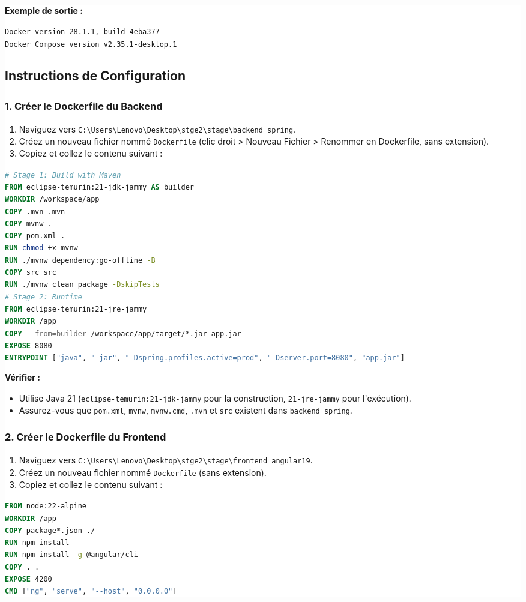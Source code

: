 **Exemple de sortie :**

```
Docker version 28.1.1, build 4eba377
Docker Compose version v2.35.1-desktop.1
```

## Instructions de Configuration

### 1. Créer le Dockerfile du Backend

1.  Naviguez vers `C:\Users\Lenovo\Desktop\stge2\stage\backend_spring`.
2.  Créez un nouveau fichier nommé `Dockerfile` (clic droit > Nouveau Fichier > Renommer en Dockerfile, sans extension).
3.  Copiez et collez le contenu suivant :

```dockerfile
# Stage 1: Build with Maven
FROM eclipse-temurin:21-jdk-jammy AS builder
WORKDIR /workspace/app
COPY .mvn .mvn
COPY mvnw .
COPY pom.xml .
RUN chmod +x mvnw
RUN ./mvnw dependency:go-offline -B
COPY src src
RUN ./mvnw clean package -DskipTests
# Stage 2: Runtime
FROM eclipse-temurin:21-jre-jammy
WORKDIR /app
COPY --from=builder /workspace/app/target/*.jar app.jar
EXPOSE 8080
ENTRYPOINT ["java", "-jar", "-Dspring.profiles.active=prod", "-Dserver.port=8080", "app.jar"]
```

**Vérifier :**

*   Utilise Java 21 (`eclipse-temurin:21-jdk-jammy` pour la construction, `21-jre-jammy` pour l'exécution).
*   Assurez-vous que `pom.xml`, `mvnw`, `mvnw.cmd`, `.mvn` et `src` existent dans `backend_spring`.

### 2. Créer le Dockerfile du Frontend

1.  Naviguez vers `C:\Users\Lenovo\Desktop\stge2\stage\frontend_angular19`.
2.  Créez un nouveau fichier nommé `Dockerfile` (sans extension).
3.  Copiez et collez le contenu suivant :

```dockerfile
FROM node:22-alpine
WORKDIR /app
COPY package*.json ./
RUN npm install
RUN npm install -g @angular/cli
COPY . .
EXPOSE 4200
CMD ["ng", "serve", "--host", "0.0.0.0"]
```
